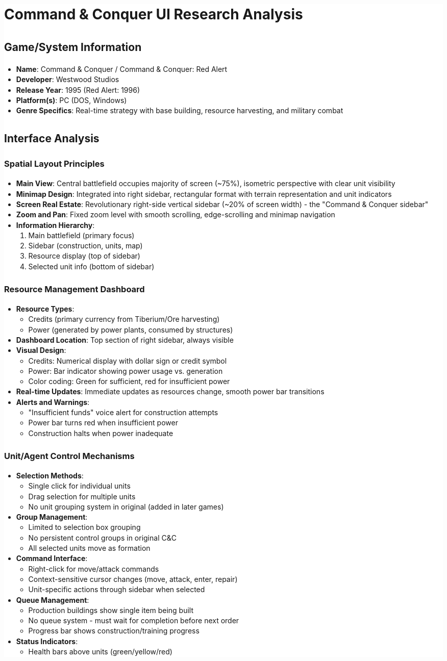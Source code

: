# Command & Conquer UI Research Analysis

## Game/System Information
- **Name**: Command & Conquer / Command & Conquer: Red Alert
- **Developer**: Westwood Studios
- **Release Year**: 1995 (Red Alert: 1996)
- **Platform(s)**: PC (DOS, Windows)
- **Genre Specifics**: Real-time strategy with base building, resource harvesting, and military combat

## Interface Analysis

### Spatial Layout Principles
- **Main View**: Central battlefield occupies majority of screen (~75%), isometric perspective with clear unit visibility
- **Minimap Design**: Integrated into right sidebar, rectangular format with terrain representation and unit indicators
- **Screen Real Estate**: Revolutionary right-side vertical sidebar (~20% of screen width) - the "Command & Conquer sidebar"
- **Zoom and Pan**: Fixed zoom level with smooth scrolling, edge-scrolling and minimap navigation
- **Information Hierarchy**: 
  1. Main battlefield (primary focus)
  2. Sidebar (construction, units, map)
  3. Resource display (top of sidebar)
  4. Selected unit info (bottom of sidebar)

### Resource Management Dashboard
- **Resource Types**: 
  - Credits (primary currency from Tiberium/Ore harvesting)
  - Power (generated by power plants, consumed by structures)
- **Dashboard Location**: Top section of right sidebar, always visible
- **Visual Design**: 
  - Credits: Numerical display with dollar sign or credit symbol
  - Power: Bar indicator showing power usage vs. generation
  - Color coding: Green for sufficient, red for insufficient power
- **Real-time Updates**: Immediate updates as resources change, smooth power bar transitions
- **Alerts and Warnings**: 
  - "Insufficient funds" voice alert for construction attempts
  - Power bar turns red when insufficient power
  - Construction halts when power inadequate

### Unit/Agent Control Mechanisms
- **Selection Methods**: 
  - Single click for individual units
  - Drag selection for multiple units
  - No unit grouping system in original (added in later games)
- **Group Management**: 
  - Limited to selection box grouping
  - No persistent control groups in original C&C
  - All selected units move as formation
- **Command Interface**: 
  - Right-click for move/attack commands
  - Context-sensitive cursor changes (move, attack, enter, repair)
  - Unit-specific actions through sidebar when selected
- **Queue Management**: 
  - Production buildings show single item being built
  - No queue system - must wait for completion before next order
  - Progress bar shows construction/training progress
- **Status Indicators**: 
  - Health bars above units (green/yellow/red)